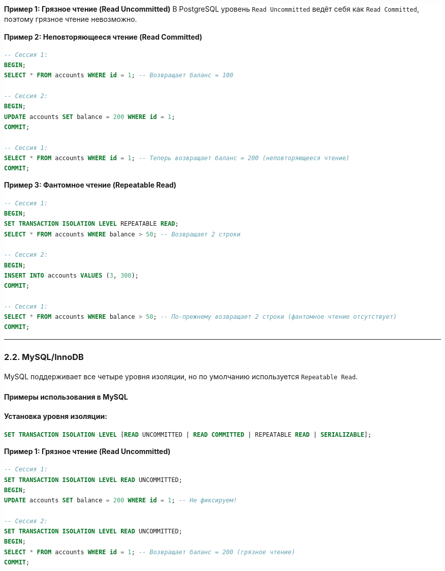 **Пример 1: Грязное чтение (Read Uncommitted)**
В PostgreSQL уровень `Read Uncommitted` ведёт себя как `Read Committed`, поэтому грязное чтение невозможно.

**Пример 2: Неповторяющееся чтение (Read Committed)**
```sql
-- Сессия 1:
BEGIN;
SELECT * FROM accounts WHERE id = 1; -- Возвращает баланс = 100

-- Сессия 2:
BEGIN;
UPDATE accounts SET balance = 200 WHERE id = 1;
COMMIT;

-- Сессия 1:
SELECT * FROM accounts WHERE id = 1; -- Теперь возвращает баланс = 200 (неповторяющееся чтение)
COMMIT;
```

**Пример 3: Фантомное чтение (Repeatable Read)**
```sql
-- Сессия 1:
BEGIN;
SET TRANSACTION ISOLATION LEVEL REPEATABLE READ;
SELECT * FROM accounts WHERE balance > 50; -- Возвращает 2 строки

-- Сессия 2:
BEGIN;
INSERT INTO accounts VALUES (3, 300);
COMMIT;

-- Сессия 1:
SELECT * FROM accounts WHERE balance > 50; -- По-прежнему возвращает 2 строки (фантомное чтение отсутствует)
COMMIT;
```

---

### **2.2. MySQL/InnoDB**

MySQL поддерживает все четыре уровня изоляции, но по умолчанию используется `Repeatable Read`.

#### **Примеры использования в MySQL**

**Установка уровня изоляции:**
```sql
SET TRANSACTION ISOLATION LEVEL [READ UNCOMMITTED | READ COMMITTED | REPEATABLE READ | SERIALIZABLE];
```

**Пример 1: Грязное чтение (Read Uncommitted)**
```sql
-- Сессия 1:
SET TRANSACTION ISOLATION LEVEL READ UNCOMMITTED;
BEGIN;
UPDATE accounts SET balance = 200 WHERE id = 1; -- Не фиксируем!

-- Сессия 2:
SET TRANSACTION ISOLATION LEVEL READ UNCOMMITTED;
BEGIN;
SELECT * FROM accounts WHERE id = 1; -- Возвращает баланс = 200 (грязное чтение)
COMMIT;
```
